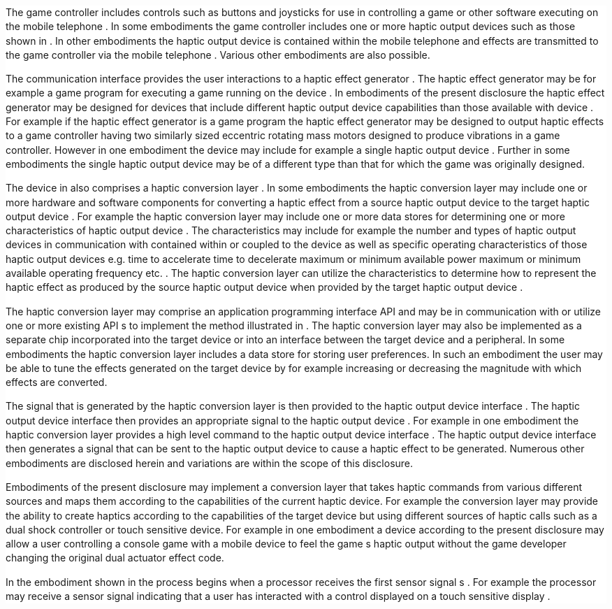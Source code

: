The game controller includes controls such as buttons and joysticks for use in controlling a game or other software executing on the mobile telephone . In some embodiments the game controller includes one or more haptic output devices such as those shown in . In other embodiments the haptic output device is contained within the mobile telephone and effects are transmitted to the game controller via the mobile telephone . Various other embodiments are also possible.

The communication interface provides the user interactions to a haptic effect generator . The haptic effect generator may be for example a game program for executing a game running on the device . In embodiments of the present disclosure the haptic effect generator may be designed for devices that include different haptic output device capabilities than those available with device . For example if the haptic effect generator is a game program the haptic effect generator may be designed to output haptic effects to a game controller having two similarly sized eccentric rotating mass motors designed to produce vibrations in a game controller. However in one embodiment the device may include for example a single haptic output device . Further in some embodiments the single haptic output device may be of a different type than that for which the game was originally designed.

The device in also comprises a haptic conversion layer . In some embodiments the haptic conversion layer may include one or more hardware and software components for converting a haptic effect from a source haptic output device to the target haptic output device . For example the haptic conversion layer may include one or more data stores for determining one or more characteristics of haptic output device . The characteristics may include for example the number and types of haptic output devices in communication with contained within or coupled to the device as well as specific operating characteristics of those haptic output devices e.g. time to accelerate time to decelerate maximum or minimum available power maximum or minimum available operating frequency etc. . The haptic conversion layer can utilize the characteristics to determine how to represent the haptic effect as produced by the source haptic output device when provided by the target haptic output device .

The haptic conversion layer may comprise an application programming interface API and may be in communication with or utilize one or more existing API s to implement the method illustrated in . The haptic conversion layer may also be implemented as a separate chip incorporated into the target device or into an interface between the target device and a peripheral. In some embodiments the haptic conversion layer includes a data store for storing user preferences. In such an embodiment the user may be able to tune the effects generated on the target device by for example increasing or decreasing the magnitude with which effects are converted.

The signal that is generated by the haptic conversion layer is then provided to the haptic output device interface . The haptic output device interface then provides an appropriate signal to the haptic output device . For example in one embodiment the haptic conversion layer provides a high level command to the haptic output device interface . The haptic output device interface then generates a signal that can be sent to the haptic output device to cause a haptic effect to be generated. Numerous other embodiments are disclosed herein and variations are within the scope of this disclosure.

Embodiments of the present disclosure may implement a conversion layer that takes haptic commands from various different sources and maps them according to the capabilities of the current haptic device. For example the conversion layer may provide the ability to create haptics according to the capabilities of the target device but using different sources of haptic calls such as a dual shock controller or touch sensitive device. For example in one embodiment a device according to the present disclosure may allow a user controlling a console game with a mobile device to feel the game s haptic output without the game developer changing the original dual actuator effect code.

In the embodiment shown in the process begins when a processor receives the first sensor signal s . For example the processor may receive a sensor signal indicating that a user has interacted with a control displayed on a touch sensitive display .
